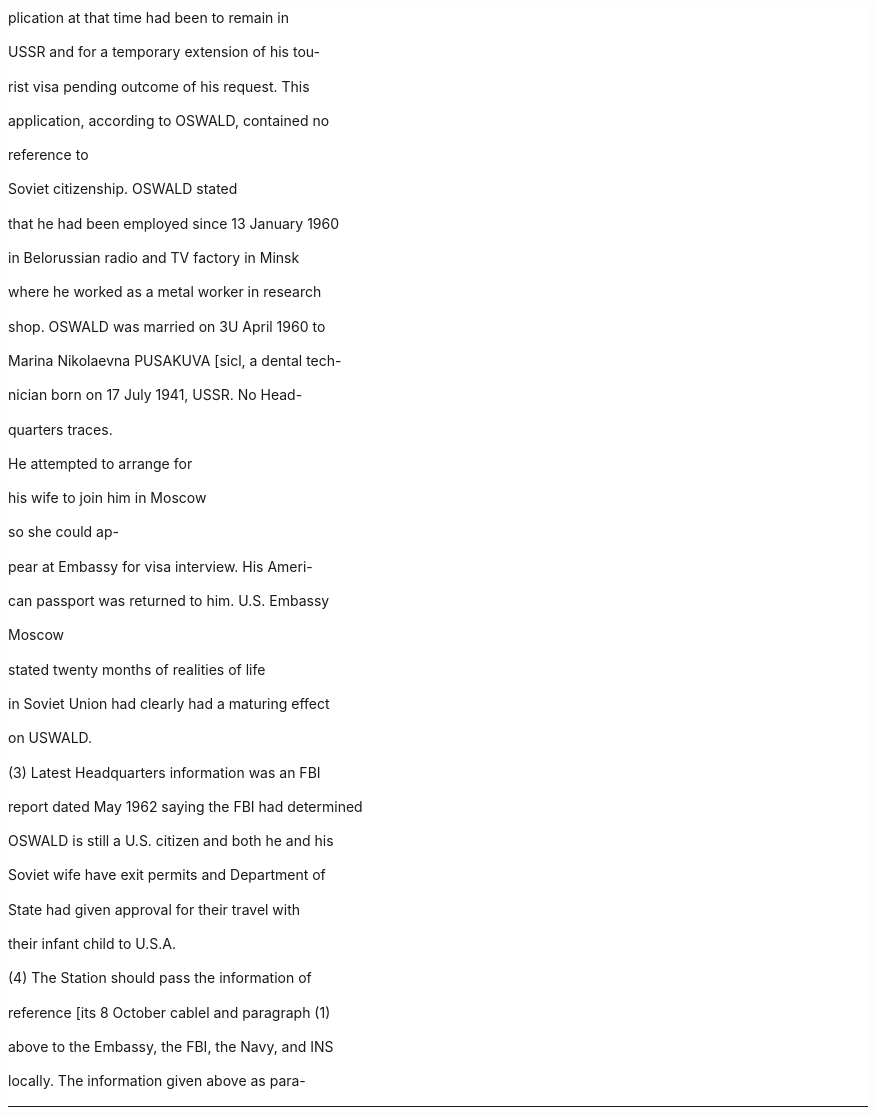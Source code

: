 plication at that time had been to remain in

USSR and for a temporary extension of his tou-

rist visa pending outcome of his request. This

application, according to OSWALD, contained no

reference to

Soviet citizenship. OSWALD stated

that he had been employed since 13 January 1960

in Belorussian radio and TV factory in Minsk

where he worked as a metal worker in research

shop. OSWALD was married on 3U April 1960 to

Marina Nikolaevna PUSAKUVA [sicl, a dental tech-

nician born on 17 July 1941, USSR. No Head-

quarters traces.

He attempted to arrange for

his wife to join him in Moscow

so she could ap-

pear at Embassy for visa interview. His Ameri-

can passport was returned to him. U.S. Embassy

Moscow

stated twenty months of realities of life

in Soviet Union had clearly had a maturing effect

on USWALD.

(3) Latest Headquarters information was an FBI

report dated May 1962 saying the FBI had determined

OSWALD is still a U.S. citizen and both he and his

Soviet wife have exit permits and Department of

State had given approval for their travel with

their infant child to U.S.A.

(4) The Station should pass the information of

reference [its 8 October cablel and paragraph (1)

above to the Embassy, the FBI, the Navy, and INS

locally. The information given above as para-

---
